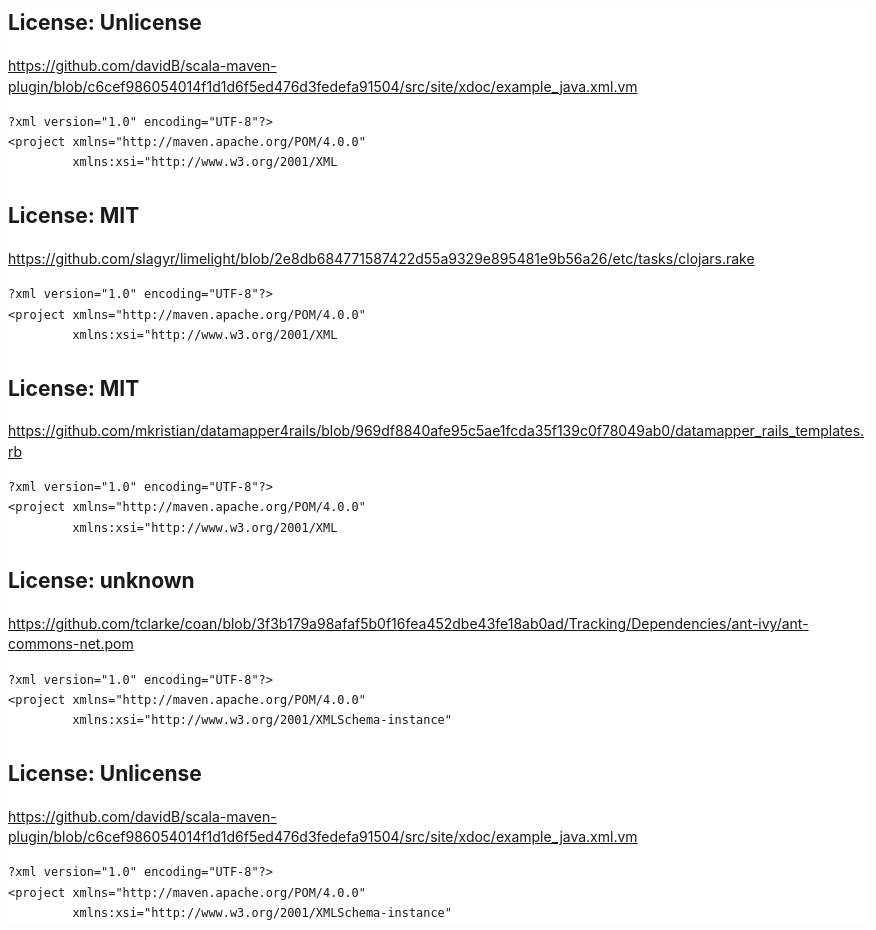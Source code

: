 ## License: Unlicense

https://github.com/davidB/scala-maven-plugin/blob/c6cef986054014f1d1d6f5ed476d3fedefa91504/src/site/xdoc/example_java.xml.vm

```
?xml version="1.0" encoding="UTF-8"?>
<project xmlns="http://maven.apache.org/POM/4.0.0"
         xmlns:xsi="http://www.w3.org/2001/XML
```

## License: MIT

https://github.com/slagyr/limelight/blob/2e8db684771587422d55a9329e895481e9b56a26/etc/tasks/clojars.rake

```
?xml version="1.0" encoding="UTF-8"?>
<project xmlns="http://maven.apache.org/POM/4.0.0"
         xmlns:xsi="http://www.w3.org/2001/XML
```

## License: MIT

https://github.com/mkristian/datamapper4rails/blob/969df8840afe95c5ae1fcda35f139c0f78049ab0/datamapper_rails_templates.rb

```
?xml version="1.0" encoding="UTF-8"?>
<project xmlns="http://maven.apache.org/POM/4.0.0"
         xmlns:xsi="http://www.w3.org/2001/XML
```

## License: unknown

https://github.com/tclarke/coan/blob/3f3b179a98afaf5b0f16fea452dbe43fe18ab0ad/Tracking/Dependencies/ant-ivy/ant-commons-net.pom

```
?xml version="1.0" encoding="UTF-8"?>
<project xmlns="http://maven.apache.org/POM/4.0.0"
         xmlns:xsi="http://www.w3.org/2001/XMLSchema-instance"
```

## License: Unlicense

https://github.com/davidB/scala-maven-plugin/blob/c6cef986054014f1d1d6f5ed476d3fedefa91504/src/site/xdoc/example_java.xml.vm

```
?xml version="1.0" encoding="UTF-8"?>
<project xmlns="http://maven.apache.org/POM/4.0.0"
         xmlns:xsi="http://www.w3.org/2001/XMLSchema-instance"
```
